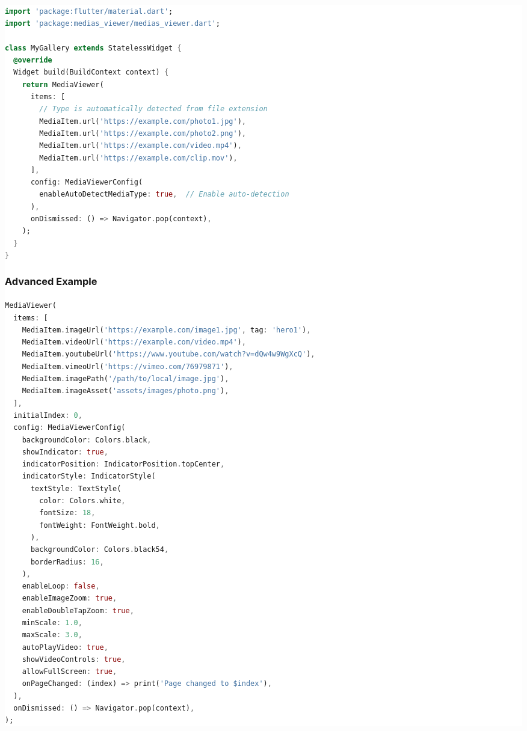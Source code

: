 ```dart
import 'package:flutter/material.dart';
import 'package:medias_viewer/medias_viewer.dart';

class MyGallery extends StatelessWidget {
  @override
  Widget build(BuildContext context) {
    return MediaViewer(
      items: [
        // Type is automatically detected from file extension
        MediaItem.url('https://example.com/photo1.jpg'),
        MediaItem.url('https://example.com/photo2.png'),
        MediaItem.url('https://example.com/video.mp4'),
        MediaItem.url('https://example.com/clip.mov'),
      ],
      config: MediaViewerConfig(
        enableAutoDetectMediaType: true,  // Enable auto-detection
      ),
      onDismissed: () => Navigator.pop(context),
    );
  }
}
```

### Advanced Example

```dart
MediaViewer(
  items: [
    MediaItem.imageUrl('https://example.com/image1.jpg', tag: 'hero1'),
    MediaItem.videoUrl('https://example.com/video.mp4'),
    MediaItem.youtubeUrl('https://www.youtube.com/watch?v=dQw4w9WgXcQ'),
    MediaItem.vimeoUrl('https://vimeo.com/76979871'),
    MediaItem.imagePath('/path/to/local/image.jpg'),
    MediaItem.imageAsset('assets/images/photo.png'),
  ],
  initialIndex: 0,
  config: MediaViewerConfig(
    backgroundColor: Colors.black,
    showIndicator: true,
    indicatorPosition: IndicatorPosition.topCenter,
    indicatorStyle: IndicatorStyle(
      textStyle: TextStyle(
        color: Colors.white,
        fontSize: 18,
        fontWeight: FontWeight.bold,
      ),
      backgroundColor: Colors.black54,
      borderRadius: 16,
    ),
    enableLoop: false,
    enableImageZoom: true,
    enableDoubleTapZoom: true,
    minScale: 1.0,
    maxScale: 3.0,
    autoPlayVideo: true,
    showVideoControls: true,
    allowFullScreen: true,
    onPageChanged: (index) => print('Page changed to $index'),
  ),
  onDismissed: () => Navigator.pop(context),
);
```
